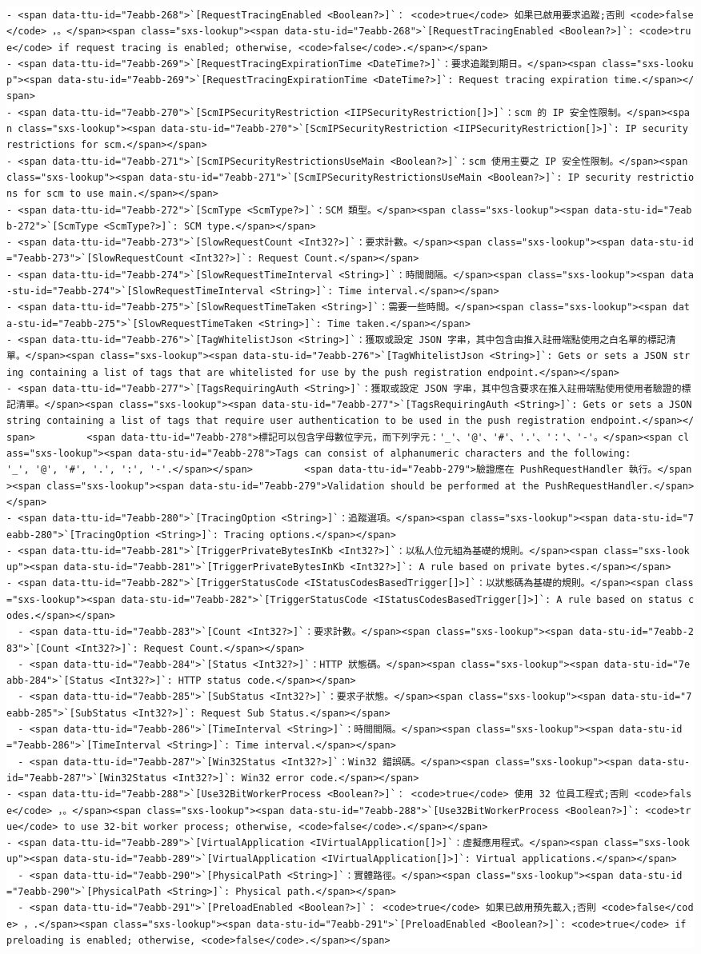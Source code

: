     - <span data-ttu-id="7eabb-268">`[RequestTracingEnabled <Boolean?>]`： <code>true</code> 如果已啟用要求追蹤;否則 <code>false</code> ，。</span><span class="sxs-lookup"><span data-stu-id="7eabb-268">`[RequestTracingEnabled <Boolean?>]`: <code>true</code> if request tracing is enabled; otherwise, <code>false</code>.</span></span>
    - <span data-ttu-id="7eabb-269">`[RequestTracingExpirationTime <DateTime?>]`：要求追蹤到期日。</span><span class="sxs-lookup"><span data-stu-id="7eabb-269">`[RequestTracingExpirationTime <DateTime?>]`: Request tracing expiration time.</span></span>
    - <span data-ttu-id="7eabb-270">`[ScmIPSecurityRestriction <IIPSecurityRestriction[]>]`：scm 的 IP 安全性限制。</span><span class="sxs-lookup"><span data-stu-id="7eabb-270">`[ScmIPSecurityRestriction <IIPSecurityRestriction[]>]`: IP security restrictions for scm.</span></span>
    - <span data-ttu-id="7eabb-271">`[ScmIPSecurityRestrictionsUseMain <Boolean?>]`：scm 使用主要之 IP 安全性限制。</span><span class="sxs-lookup"><span data-stu-id="7eabb-271">`[ScmIPSecurityRestrictionsUseMain <Boolean?>]`: IP security restrictions for scm to use main.</span></span>
    - <span data-ttu-id="7eabb-272">`[ScmType <ScmType?>]`：SCM 類型。</span><span class="sxs-lookup"><span data-stu-id="7eabb-272">`[ScmType <ScmType?>]`: SCM type.</span></span>
    - <span data-ttu-id="7eabb-273">`[SlowRequestCount <Int32?>]`：要求計數。</span><span class="sxs-lookup"><span data-stu-id="7eabb-273">`[SlowRequestCount <Int32?>]`: Request Count.</span></span>
    - <span data-ttu-id="7eabb-274">`[SlowRequestTimeInterval <String>]`：時間間隔。</span><span class="sxs-lookup"><span data-stu-id="7eabb-274">`[SlowRequestTimeInterval <String>]`: Time interval.</span></span>
    - <span data-ttu-id="7eabb-275">`[SlowRequestTimeTaken <String>]`：需要一些時間。</span><span class="sxs-lookup"><span data-stu-id="7eabb-275">`[SlowRequestTimeTaken <String>]`: Time taken.</span></span>
    - <span data-ttu-id="7eabb-276">`[TagWhitelistJson <String>]`：獲取或設定 JSON 字串，其中包含由推入註冊端點使用之白名單的標記清單。</span><span class="sxs-lookup"><span data-stu-id="7eabb-276">`[TagWhitelistJson <String>]`: Gets or sets a JSON string containing a list of tags that are whitelisted for use by the push registration endpoint.</span></span>
    - <span data-ttu-id="7eabb-277">`[TagsRequiringAuth <String>]`：獲取或設定 JSON 字串，其中包含要求在推入註冊端點使用使用者驗證的標記清單。</span><span class="sxs-lookup"><span data-stu-id="7eabb-277">`[TagsRequiringAuth <String>]`: Gets or sets a JSON string containing a list of tags that require user authentication to be used in the push registration endpoint.</span></span>         <span data-ttu-id="7eabb-278">標記可以包含字母數位字元，而下列字元：'_'、'@'、'#'、'.'、'：'、'-'。</span><span class="sxs-lookup"><span data-stu-id="7eabb-278">Tags can consist of alphanumeric characters and the following:         '_', '@', '#', '.', ':', '-'.</span></span>         <span data-ttu-id="7eabb-279">驗證應在 PushRequestHandler 執行。</span><span class="sxs-lookup"><span data-stu-id="7eabb-279">Validation should be performed at the PushRequestHandler.</span></span>
    - <span data-ttu-id="7eabb-280">`[TracingOption <String>]`：追蹤選項。</span><span class="sxs-lookup"><span data-stu-id="7eabb-280">`[TracingOption <String>]`: Tracing options.</span></span>
    - <span data-ttu-id="7eabb-281">`[TriggerPrivateBytesInKb <Int32?>]`：以私人位元組為基礎的規則。</span><span class="sxs-lookup"><span data-stu-id="7eabb-281">`[TriggerPrivateBytesInKb <Int32?>]`: A rule based on private bytes.</span></span>
    - <span data-ttu-id="7eabb-282">`[TriggerStatusCode <IStatusCodesBasedTrigger[]>]`：以狀態碼為基礎的規則。</span><span class="sxs-lookup"><span data-stu-id="7eabb-282">`[TriggerStatusCode <IStatusCodesBasedTrigger[]>]`: A rule based on status codes.</span></span>
      - <span data-ttu-id="7eabb-283">`[Count <Int32?>]`：要求計數。</span><span class="sxs-lookup"><span data-stu-id="7eabb-283">`[Count <Int32?>]`: Request Count.</span></span>
      - <span data-ttu-id="7eabb-284">`[Status <Int32?>]`：HTTP 狀態碼。</span><span class="sxs-lookup"><span data-stu-id="7eabb-284">`[Status <Int32?>]`: HTTP status code.</span></span>
      - <span data-ttu-id="7eabb-285">`[SubStatus <Int32?>]`：要求子狀態。</span><span class="sxs-lookup"><span data-stu-id="7eabb-285">`[SubStatus <Int32?>]`: Request Sub Status.</span></span>
      - <span data-ttu-id="7eabb-286">`[TimeInterval <String>]`：時間間隔。</span><span class="sxs-lookup"><span data-stu-id="7eabb-286">`[TimeInterval <String>]`: Time interval.</span></span>
      - <span data-ttu-id="7eabb-287">`[Win32Status <Int32?>]`：Win32 錯誤碼。</span><span class="sxs-lookup"><span data-stu-id="7eabb-287">`[Win32Status <Int32?>]`: Win32 error code.</span></span>
    - <span data-ttu-id="7eabb-288">`[Use32BitWorkerProcess <Boolean?>]`： <code>true</code> 使用 32 位員工程式;否則 <code>false</code> ，。</span><span class="sxs-lookup"><span data-stu-id="7eabb-288">`[Use32BitWorkerProcess <Boolean?>]`: <code>true</code> to use 32-bit worker process; otherwise, <code>false</code>.</span></span>
    - <span data-ttu-id="7eabb-289">`[VirtualApplication <IVirtualApplication[]>]`：虛擬應用程式。</span><span class="sxs-lookup"><span data-stu-id="7eabb-289">`[VirtualApplication <IVirtualApplication[]>]`: Virtual applications.</span></span>
      - <span data-ttu-id="7eabb-290">`[PhysicalPath <String>]`：實體路徑。</span><span class="sxs-lookup"><span data-stu-id="7eabb-290">`[PhysicalPath <String>]`: Physical path.</span></span>
      - <span data-ttu-id="7eabb-291">`[PreloadEnabled <Boolean?>]`： <code>true</code> 如果已啟用預先載入;否則 <code>false</code> ，.</span><span class="sxs-lookup"><span data-stu-id="7eabb-291">`[PreloadEnabled <Boolean?>]`: <code>true</code> if preloading is enabled; otherwise, <code>false</code>.</span></span>